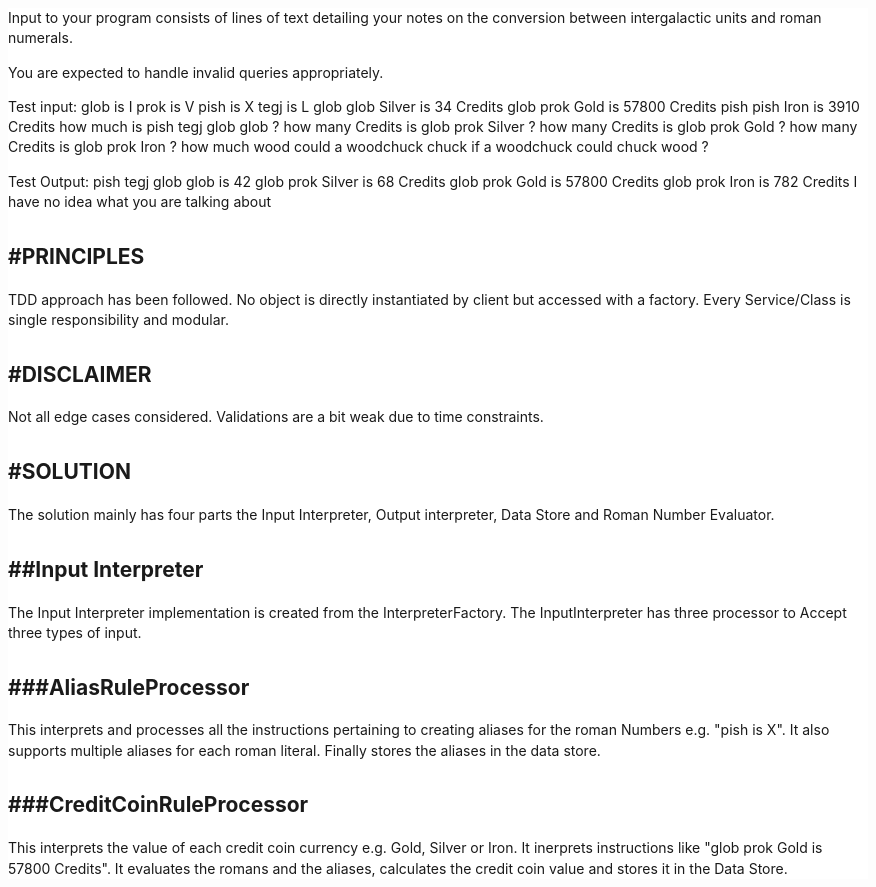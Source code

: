Input to your program consists of lines of text detailing your notes on the conversion between intergalactic units and roman numerals.
 
You are expected to handle invalid queries appropriately.
 
Test input:
glob is I
prok is V
pish is X
tegj is L
glob glob Silver is 34 Credits
glob prok Gold is 57800 Credits
pish pish Iron is 3910 Credits
how much is pish tegj glob glob ?
how many Credits is glob prok Silver ?
how many Credits is glob prok Gold ?
how many Credits is glob prok Iron ?
how much wood could a woodchuck chuck if a woodchuck could chuck wood ?
 
Test Output:
pish tegj glob glob is 42
glob prok Silver is 68 Credits
glob prok Gold is 57800 Credits
glob prok Iron is 782 Credits
I have no idea what you are talking about

#PRINCIPLES
-------------
TDD approach has been followed.
No object is directly instantiated by client but accessed with a factory.
Every Service/Class is single responsibility and modular.

#DISCLAIMER
-------------
Not all edge cases considered.
Validations are a bit weak due to time constraints.

#SOLUTION
---------
The solution mainly has four parts the Input Interpreter, Output interpreter, Data Store and Roman Number Evaluator.

##Input Interpreter
-------------------
The Input Interpreter implementation is created from the InterpreterFactory. The InputInterpreter has three processor to Accept three types of input.

###AliasRuleProcessor
---------------------
This interprets and processes all the instructions pertaining to creating aliases for the roman Numbers e.g. "pish is X". It also supports multiple aliases for each roman literal. Finally stores the aliases in the data store.

###CreditCoinRuleProcessor
--------------------------
This interprets the value of each credit coin currency e.g. Gold, Silver or Iron. It inerprets instructions like "glob prok Gold is 57800 Credits". It evaluates the romans and the aliases, calculates the credit coin value and stores it in the Data Store.
